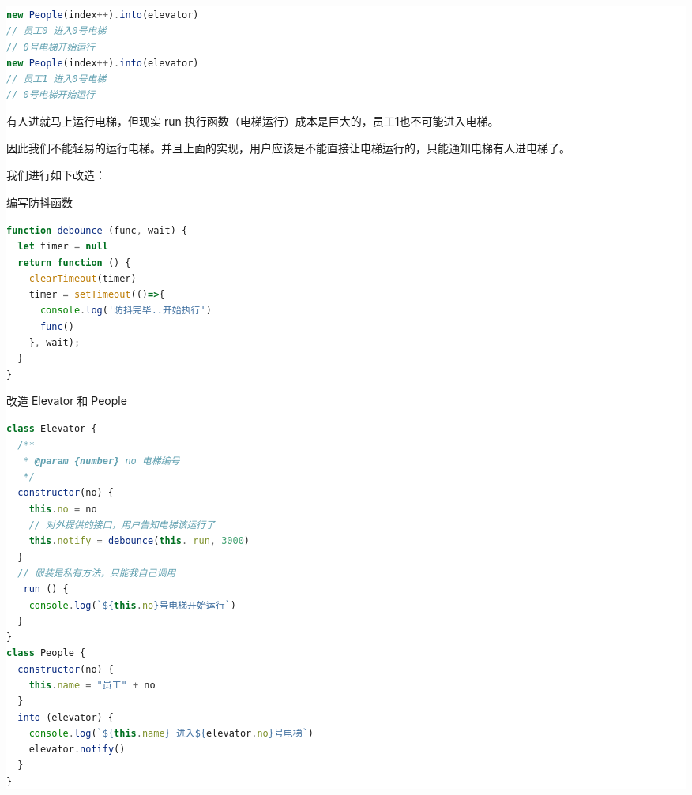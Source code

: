 ```js
new People(index++).into(elevator)
// 员工0 进入0号电梯
// 0号电梯开始运行
new People(index++).into(elevator)
// 员工1 进入0号电梯
// 0号电梯开始运行
```
有人进就马上运行电梯，但现实 run 执行函数（电梯运行）成本是巨大的，员工1也不可能进入电梯。

因此我们不能轻易的运行电梯。并且上面的实现，用户应该是不能直接让电梯运行的，只能通知电梯有人进电梯了。

我们进行如下改造：


编写防抖函数

```js
function debounce (func, wait) {
  let timer = null
  return function () {
    clearTimeout(timer)
    timer = setTimeout(()=>{
      console.log('防抖完毕..开始执行')
      func()
    }, wait);
  }
}
```
改造 Elevator 和 People
```js
class Elevator {
  /**
   * @param {number} no 电梯编号
   */
  constructor(no) {
    this.no = no
    // 对外提供的接口，用户告知电梯该运行了
    this.notify = debounce(this._run, 3000)
  }
  // 假装是私有方法，只能我自己调用
  _run () {
    console.log(`${this.no}号电梯开始运行`)
  }
}
class People {
  constructor(no) {
    this.name = "员工" + no
  }
  into (elevator) {
    console.log(`${this.name} 进入${elevator.no}号电梯`)
    elevator.notify()
  }
}
```
